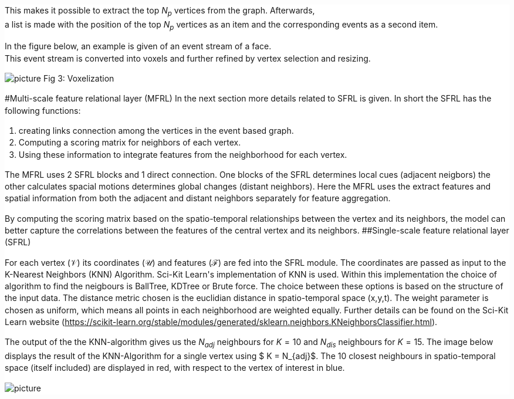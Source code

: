 
This makes it possible to extract the top $N_p$ vertices from the graph.
Afterwards, a list is made with the position of the top $N_p$ vertices as an item and the corresponding events as a second item. 

In the figure below, an example is given of an event stream of a face.
This event stream is converted into voxels and further refined by vertex selection and resizing. 

![picture](
  https://drive.google.com/uc?export=view&id=1hNMci-MGP_OkZe9PjB2TpKwb5SXB_tBY)
Fig 3: Voxelization 


#Multi-scale feature relational layer (MFRL)
In the next section more details related to SFRL is given. In short the SFRL has the following functions:

1. creating links connection among the vertices in the event based graph. 
2. Computing a scoring matrix for neighbors of each vertex. 
3. Using these information to integrate features from the neighborhood for each vertex.


The MFRL uses 2 SFRL blocks and 1 direct connection. One blocks of the SFRL determines local cues (adjacent neigbors) the other calculates spacial motions determines global changes (distant neighbors). 
Here the MFRL uses the extract features and spatial information from both the adjacent and distant neighbors separately for feature aggregation. 

By computing the scoring matrix based on the spatio-temporal relationships between the vertex and its neighbors, the model can better capture the correlations between the features of the central vertex and its neighbors.
##Single-scale feature relational layer (SFRL)

For each vertex ($\mathcal{V}$) its coordinates ($\mathcal{U}$) and features ($\mathcal{F}$) are fed into the SFRL module.
The coordinates are passed as input to the K-Nearest Neighbors (KNN) Algorithm. Sci-Kit Learn's implementation of KNN is used. 
Within this implementation the choice of algorithm to find the neigbours is BallTree, KDTree or Brute force. 
The choice between these options is based on the structure of the input data.
The distance metric chosen is the euclidian distance in spatio-temporal space (x,y,t).
The weight parameter is chosen as uniform, which means all points in each neighborhood are weighted equally.
Further details can be found on the Sci-Kit Learn website (https://scikit-learn.org/stable/modules/generated/sklearn.neighbors.KNeighborsClassifier.html).

The output of the the KNN-algorithm gives us the $N_{adj}$ neighbours for $K=10$ and $N_{dis}$ neighbours for $K=15$. 
The image below displays the result of the KNN-Algorithm for a single vertex using $ K = N_{adj}$. 
The 10 closest neighbours in spatio-temporal space (itself included) are displayed in red, with respect to the vertex of interest in blue.


![picture](
  https://drive.google.com/uc?export=view&id=1Q0immNmYqol0iJxQClkvwBFn8WXokG1s)
